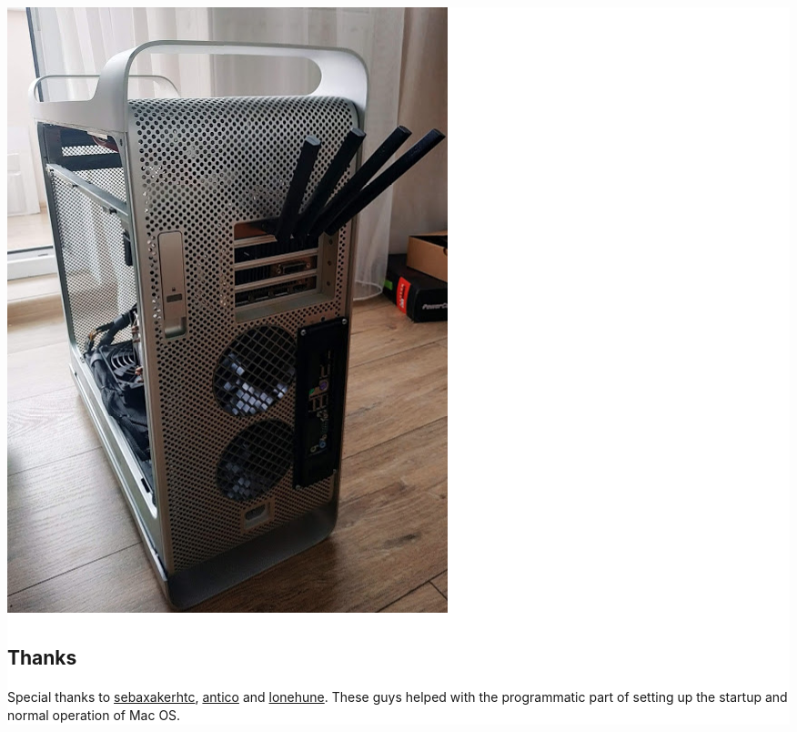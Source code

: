 ![img](img/finish-3.png)

## Thanks

Special thanks to [sebaxakerhtc](https://w3bsit3-dns.com/forum/index.php?showuser=2092640), [antico](https://w3bsit3-dns.com/forum/index.php?showuser=4709617) and [lonehune](https://w3bsit3-dns.com/forum/index.php?showuser=3977977). These guys helped with the programmatic part of setting up the startup and normal operation of Mac OS.